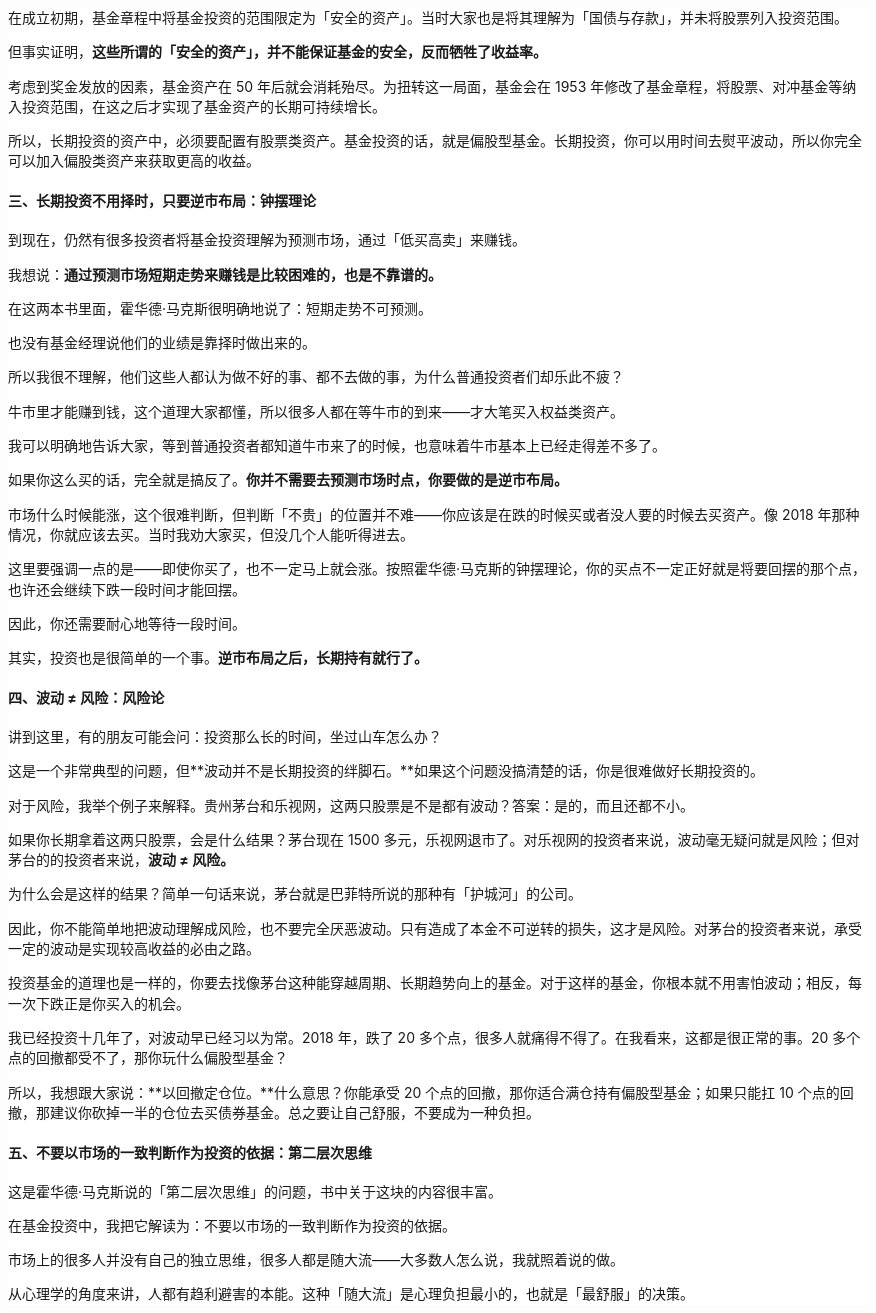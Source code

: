 在成立初期，基金章程中将基金投资的范围限定为「安全的资产」。当时大家也是将其理解为「国债与存款」，并未将股票列入投资范围。

但事实证明，**这些所谓的「安全的资产」，并不能保证基金的安全，反而牺牲了收益率。**

考虑到奖金发放的因素，基金资产在 50 年后就会消耗殆尽。为扭转这一局面，基金会在 1953 年修改了基金章程，将股票、对冲基金等纳入投资范围，在这之后才实现了基金资产的长期可持续增长。

所以，长期投资的资产中，必须要配置有股票类资产。基金投资的话，就是偏股型基金。长期投资，你可以用时间去熨平波动，所以你完全可以加入偏股类资产来获取更高的收益。

#### 三、长期投资不用择时，只要逆市布局：钟摆理论

到现在，仍然有很多投资者将基金投资理解为预测市场，通过「低买高卖」来赚钱。

我想说：**通过预测市场短期走势来赚钱是比较困难的，也是不靠谱的。**

在这两本书里面，霍华德·马克斯很明确地说了：短期走势不可预测。

也没有基金经理说他们的业绩是靠择时做出来的。

所以我很不理解，他们这些人都认为做不好的事、都不去做的事，为什么普通投资者们却乐此不疲？

牛市里才能赚到钱，这个道理大家都懂，所以很多人都在等牛市的到来——才大笔买入权益类资产。

我可以明确地告诉大家，等到普通投资者都知道牛市来了的时候，也意味着牛市基本上已经走得差不多了。

如果你这么买的话，完全就是搞反了。**你并不需要去预测市场时点，你要做的是逆市布局。**

市场什么时候能涨，这个很难判断，但判断「不贵」的位置并不难——你应该是在跌的时候买或者没人要的时候去买资产。像 2018 年那种情况，你就应该去买。当时我劝大家买，但没几个人能听得进去。

这里要强调一点的是——即使你买了，也不一定马上就会涨。按照霍华德·马克斯的钟摆理论，你的买点不一定正好就是将要回摆的那个点，也许还会继续下跌一段时间才能回摆。

因此，你还需要耐心地等待一段时间。

其实，投资也是很简单的一个事。**逆市布局之后，长期持有就行了。**

#### 四、波动 ≠ 风险：风险论

讲到这里，有的朋友可能会问：投资那么长的时间，坐过山车怎么办？

这是一个非常典型的问题，但**波动并不是长期投资的绊脚石。**如果这个问题没搞清楚的话，你是很难做好长期投资的。

对于风险，我举个例子来解释。贵州茅台和乐视网，这两只股票是不是都有波动？答案：是的，而且还都不小。

如果你长期拿着这两只股票，会是什么结果？茅台现在 1500 多元，乐视网退市了。对乐视网的投资者来说，波动毫无疑问就是风险；但对茅台的的投资者来说，**波动 ≠ 风险。**

为什么会是这样的结果？简单一句话来说，茅台就是巴菲特所说的那种有「护城河」的公司。

因此，你不能简单地把波动理解成风险，也不要完全厌恶波动。只有造成了本金不可逆转的损失，这才是风险。对茅台的投资者来说，承受一定的波动是实现较高收益的必由之路。

投资基金的道理也是一样的，你要去找像茅台这种能穿越周期、长期趋势向上的基金。对于这样的基金，你根本就不用害怕波动；相反，每一次下跌正是你买入的机会。

我已经投资十几年了，对波动早已经习以为常。2018 年，跌了 20 多个点，很多人就痛得不得了。在我看来，这都是很正常的事。20 多个点的回撤都受不了，那你玩什么偏股型基金？

所以，我想跟大家说：**以回撤定仓位。**什么意思？你能承受 20 个点的回撤，那你适合满仓持有偏股型基金；如果只能扛 10 个点的回撤，那建议你砍掉一半的仓位去买债券基金。总之要让自己舒服，不要成为一种负担。

#### 五、不要以市场的一致判断作为投资的依据：第二层次思维

这是霍华德·马克斯说的「第二层次思维」的问题，书中关于这块的内容很丰富。

在基金投资中，我把它解读为：不要以市场的一致判断作为投资的依据。

市场上的很多人并没有自己的独立思维，很多人都是随大流——大多数人怎么说，我就照着说的做。

从心理学的角度来讲，人都有趋利避害的本能。这种「随大流」是心理负担最小的，也就是「最舒服」的决策。
